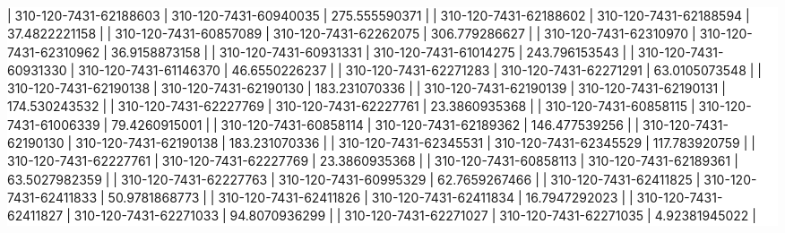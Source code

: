 | 310-120-7431-62188603 | 310-120-7431-60940035 | 275.555590371 |
| 310-120-7431-62188602 | 310-120-7431-62188594 | 37.4822221158 |
| 310-120-7431-60857089 | 310-120-7431-62262075 | 306.779286627 |
| 310-120-7431-62310970 | 310-120-7431-62310962 | 36.9158873158 |
| 310-120-7431-60931331 | 310-120-7431-61014275 | 243.796153543 |
| 310-120-7431-60931330 | 310-120-7431-61146370 | 46.6550226237 |
| 310-120-7431-62271283 | 310-120-7431-62271291 | 63.0105073548 |
| 310-120-7431-62190138 | 310-120-7431-62190130 | 183.231070336 |
| 310-120-7431-62190139 | 310-120-7431-62190131 | 174.530243532 |
| 310-120-7431-62227769 | 310-120-7431-62227761 | 23.3860935368 |
| 310-120-7431-60858115 | 310-120-7431-61006339 | 79.4260915001 |
| 310-120-7431-60858114 | 310-120-7431-62189362 | 146.477539256 |
| 310-120-7431-62190130 | 310-120-7431-62190138 | 183.231070336 |
| 310-120-7431-62345531 | 310-120-7431-62345529 | 117.783920759 |
| 310-120-7431-62227761 | 310-120-7431-62227769 | 23.3860935368 |
| 310-120-7431-60858113 | 310-120-7431-62189361 | 63.5027982359 |
| 310-120-7431-62227763 | 310-120-7431-60995329 | 62.7659267466 |
| 310-120-7431-62411825 | 310-120-7431-62411833 | 50.9781868773 |
| 310-120-7431-62411826 | 310-120-7431-62411834 | 16.7947292023 |
| 310-120-7431-62411827 | 310-120-7431-62271033 | 94.8070936299 |
| 310-120-7431-62271027 | 310-120-7431-62271035 | 4.92381945022 |
